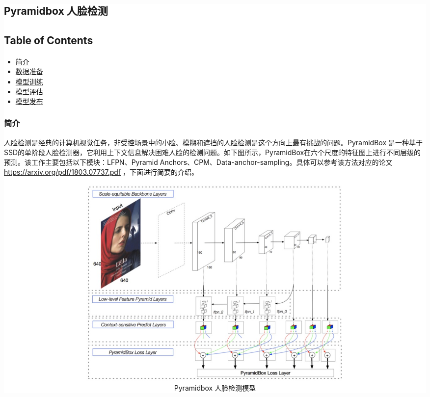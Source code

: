 ## Pyramidbox 人脸检测

## Table of Contents
- [简介](#简介)
- [数据准备](#数据准备)
- [模型训练](#模型训练)
- [模型评估](#模型评估)
- [模型发布](#模型发布)

### 简介

人脸检测是经典的计算机视觉任务，非受控场景中的小脸、模糊和遮挡的人脸检测是这个方向上最有挑战的问题。[PyramidBox](https://arxiv.org/pdf/1803.07737.pdf) 是一种基于SSD的单阶段人脸检测器，它利用上下文信息解决困难人脸的检测问题。如下图所示，PyramidBox在六个尺度的特征图上进行不同层级的预测。该工作主要包括以下模块：LFPN、Pyramid Anchors、CPM、Data-anchor-sampling。具体可以参考该方法对应的论文 https://arxiv.org/pdf/1803.07737.pdf ，下面进行简要的介绍。

<p align="center">
<img src="images/architecture_of_pyramidbox.jpg" height=400 width=600 hspace='10'/> <br />
Pyramidbox 人脸检测模型
</p>
